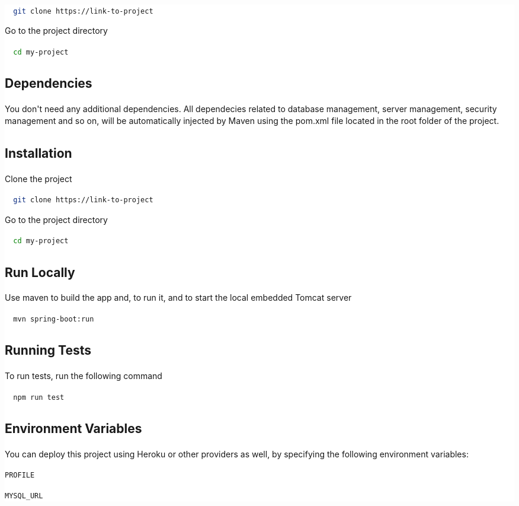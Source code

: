```bash
  git clone https://link-to-project
```

Go to the project directory

```bash
  cd my-project
```

## Dependencies
You don't need any additional dependencies.
All dependecies related to database management, server management, security management and so on, will be automatically injected by Maven using the pom.xml file located in the root folder of the project.

## Installation

Clone the project

```bash
  git clone https://link-to-project
```

Go to the project directory

```bash
  cd my-project
```

    
## Run Locally

Use maven to build the app and, to run it, and to start the local embedded Tomcat server

```bash
  mvn spring-boot:run
```



## Running Tests

To run tests, run the following command

```bash
  npm run test
```


## Environment Variables

You can deploy this project using Heroku or other providers as well, by specifying the following environment variables:

`PROFILE`

`MYSQL_URL`
